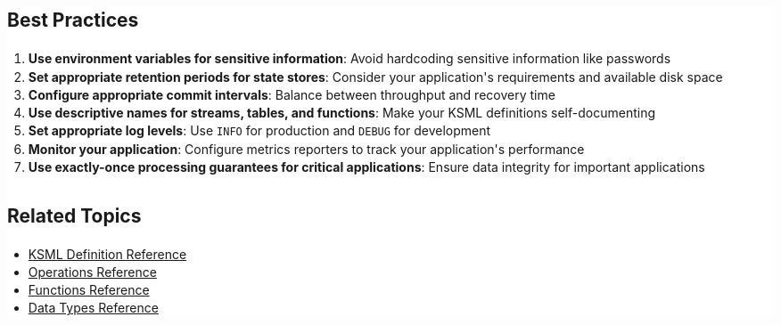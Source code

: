 ## Best Practices

1. **Use environment variables for sensitive information**: Avoid hardcoding sensitive information like passwords
2. **Set appropriate retention periods for state stores**: Consider your application's requirements and available disk
   space
3. **Configure appropriate commit intervals**: Balance between throughput and recovery time
4. **Use descriptive names for streams, tables, and functions**: Make your KSML definitions self-documenting
5. **Set appropriate log levels**: Use `INFO` for production and `DEBUG` for development
6. **Monitor your application**: Configure metrics reporters to track your application's performance
7. **Use exactly-once processing guarantees for critical applications**: Ensure data integrity for important
   applications

## Related Topics

- [KSML Definition Reference](definition-reference.md)
- [Operations Reference](operation-reference.md)
- [Functions Reference](function-reference.md)
- [Data Types Reference](data-type-reference.md)